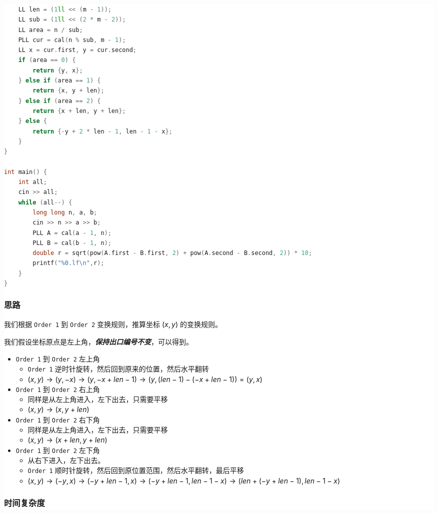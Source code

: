 ```cpp
    LL len = (1ll << (m - 1));
    LL sub = (1ll << (2 * m - 2));
    LL area = n / sub;
    PLL cur = cal(n % sub, m - 1);
    LL x = cur.first, y = cur.second;
    if (area == 0) {
        return {y, x};
    } else if (area == 1) {
        return {x, y + len};
    } else if (area == 2) {
        return {x + len, y + len};
    } else {
        return {-y + 2 * len - 1, len - 1 - x};
    }
}

int main() {
    int all;
    cin >> all;
    while (all--) {
        long long n, a, b;
        cin >> n >> a >> b;
        PLL A = cal(a - 1, n);
        PLL B = cal(b - 1, n);
        double r = sqrt(pow(A.first - B.first, 2) + pow(A.second - B.second, 2)) * 10;
        printf("%0.lf\n",r);
    }
}
```

### 思路

我们根据 `Order 1` 到 `Order 2` 变换规则，推算坐标 $(x,y)$ 的变换规则。

我们假设坐标原点是左上角，***保持出口编号不变***，可以得到。
-  `Order 1` 到 `Order 2` 左上角
	- `Order 1` 逆时针旋转，然后回到原来的位置，然后水平翻转
	- $(x,y)\rightarrow(y,-x)\rightarrow(y,-x+len-1)\rightarrow(y,(len - 1)-(-x+len-1))=(y,x)$
- `Order 1` 到 `Order 2` 右上角
	- 同样是从左上角进入，左下出去，只需要平移
	- $(x,y)\rightarrow(x,y+len)$
- `Order 1` 到 `Order 2` 右下角
	- 同样是从左上角进入，左下出去，只需要平移
	- $(x,y)\rightarrow(x+len,y+len)$
- `Order 1` 到 `Order 2` 左下角
	- 从右下进入，左下出去。
	- `Order 1` 顺时针旋转，然后回到原位置范围，然后水平翻转，最后平移
	- $(x,y)\rightarrow(-y,x)\rightarrow(-y+len-1,x)\rightarrow(-y+len-1,len-1-x)\rightarrow(len + (-y+len-1),len-1-x)$

### 时间复杂度
